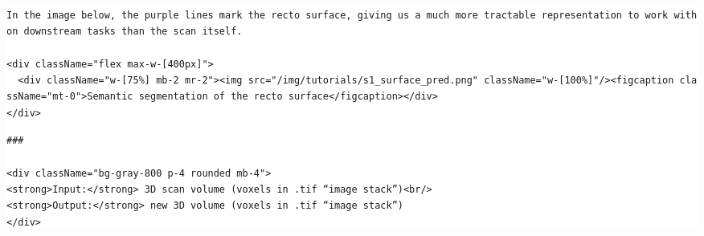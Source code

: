     In the image below, the purple lines mark the recto surface, giving us a much more tractable representation to work with on downstream tasks than the scan itself.
    
    <div className="flex max-w-[400px]">
      <div className="w-[75%] mb-2 mr-2"><img src="/img/tutorials/s1_surface_pred.png" className="w-[100%]"/><figcaption className="mt-0">Semantic segmentation of the recto surface</figcaption></div>
    </div>

</TabItem>
<TabItem value="Traditional voxel processing" label="Traditional voxel processing" default>

    ### 
    
    <div className="bg-gray-800 p-4 rounded mb-4">
    <strong>Input:</strong> 3D scan volume (voxels in .tif “image stack”)<br/>
    <strong>Output:</strong> new 3D volume (voxels in .tif “image stack”)
    </div>
    